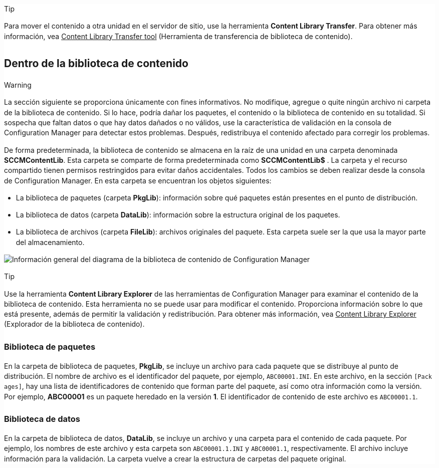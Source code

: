 > [!Tip]  
> Para mover el contenido a otra unidad en el servidor de sitio, use la herramienta **Content Library Transfer**. Para obtener más información, vea [Content Library Transfer tool](../../support/content-library-transfer.md) (Herramienta de transferencia de biblioteca de contenido).  


## <a name="inside-the-content-library"></a>Dentro de la biblioteca de contenido

> [!Warning]  
> La sección siguiente se proporciona únicamente con fines informativos. No modifique, agregue o quite ningún archivo ni carpeta de la biblioteca de contenido. Si lo hace, podría dañar los paquetes, el contenido o la biblioteca de contenido en su totalidad. Si sospecha que faltan datos o que hay datos dañados o no válidos, use la característica de validación en la consola de Configuration Manager para detectar estos problemas. Después, redistribuya el contenido afectado para corregir los problemas.

De forma predeterminada, la biblioteca de contenido se almacena en la raíz de una unidad en una carpeta denominada **SCCMContentLib**. Esta carpeta se comparte de forma predeterminada como **SCCMContentLib$** . La carpeta y el recurso compartido tienen permisos restringidos para evitar daños accidentales. Todos los cambios se deben realizar desde la consola de Configuration Manager. En esta carpeta se encuentran los objetos siguientes:  

- La biblioteca de paquetes (carpeta **PkgLib**): información sobre qué paquetes están presentes en el punto de distribución.  

- La biblioteca de datos (carpeta **DataLib**): información sobre la estructura original de los paquetes.  

- La biblioteca de archivos (carpeta **FileLib**): archivos originales del paquete. Esta carpeta suele ser la que usa la mayor parte del almacenamiento.  

![Información general del diagrama de la biblioteca de contenido de Configuration Manager](media/content-library-overview.png)

> [!Tip]  
> Use la herramienta **Content Library Explorer** de las herramientas de Configuration Manager para examinar el contenido de la biblioteca de contenido. Esta herramienta no se puede usar para modificar el contenido. Proporciona información sobre lo que está presente, además de permitir la validación y redistribución. Para obtener más información, vea [Content Library Explorer](../../support/content-library-explorer.md) (Explorador de la biblioteca de contenido).  

### <a name="package-library"></a>Biblioteca de paquetes

En la carpeta de biblioteca de paquetes, **PkgLib**, se incluye un archivo para cada paquete que se distribuye al punto de distribución. El nombre de archivo es el identificador del paquete, por ejemplo, `ABC00001.INI`. En este archivo, en la sección `[Packages]`, hay una lista de identificadores de contenido que forman parte del paquete, así como otra información como la versión. Por ejemplo, **ABC00001** es un paquete heredado en la versión **1**. El identificador de contenido de este archivo es `ABC00001.1`.

### <a name="data-library"></a>Biblioteca de datos

En la carpeta de biblioteca de datos, **DataLib**, se incluye un archivo y una carpeta para el contenido de cada paquete. Por ejemplo, los nombres de este archivo y esta carpeta son `ABC00001.1.INI` y `ABC00001.1`, respectivamente. El archivo incluye información para la validación. La carpeta vuelve a crear la estructura de carpetas del paquete original.

